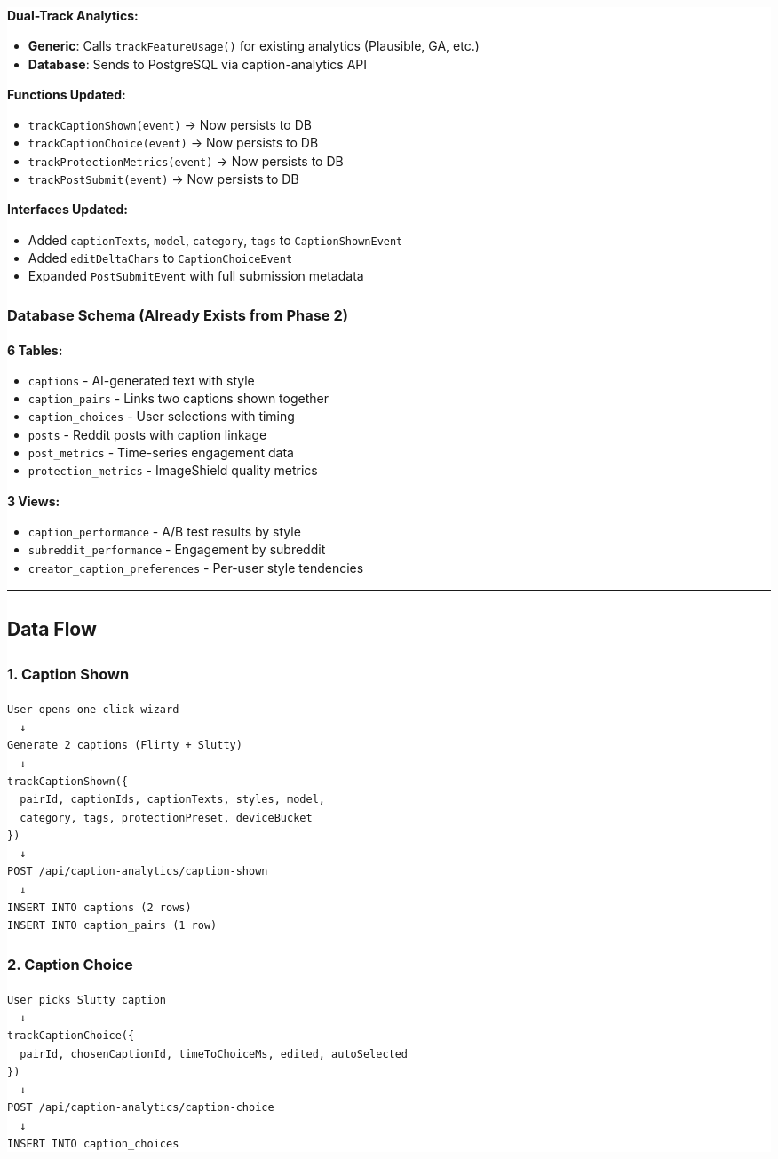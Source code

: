 **Dual-Track Analytics:**
- **Generic**: Calls `trackFeatureUsage()` for existing analytics (Plausible, GA, etc.)
- **Database**: Sends to PostgreSQL via caption-analytics API

**Functions Updated:**
- `trackCaptionShown(event)` → Now persists to DB
- `trackCaptionChoice(event)` → Now persists to DB
- `trackProtectionMetrics(event)` → Now persists to DB
- `trackPostSubmit(event)` → Now persists to DB

**Interfaces Updated:**
- Added `captionTexts`, `model`, `category`, `tags` to `CaptionShownEvent`
- Added `editDeltaChars` to `CaptionChoiceEvent`
- Expanded `PostSubmitEvent` with full submission metadata

### Database Schema (Already Exists from Phase 2)

**6 Tables:**
- `captions` - AI-generated text with style
- `caption_pairs` - Links two captions shown together
- `caption_choices` - User selections with timing
- `posts` - Reddit posts with caption linkage
- `post_metrics` - Time-series engagement data
- `protection_metrics` - ImageShield quality metrics

**3 Views:**
- `caption_performance` - A/B test results by style
- `subreddit_performance` - Engagement by subreddit
- `creator_caption_preferences` - Per-user style tendencies

---

## Data Flow

### 1. Caption Shown
```
User opens one-click wizard
  ↓
Generate 2 captions (Flirty + Slutty)
  ↓
trackCaptionShown({
  pairId, captionIds, captionTexts, styles, model,
  category, tags, protectionPreset, deviceBucket
})
  ↓
POST /api/caption-analytics/caption-shown
  ↓
INSERT INTO captions (2 rows)
INSERT INTO caption_pairs (1 row)
```

### 2. Caption Choice
```
User picks Slutty caption
  ↓
trackCaptionChoice({
  pairId, chosenCaptionId, timeToChoiceMs, edited, autoSelected
})
  ↓
POST /api/caption-analytics/caption-choice
  ↓
INSERT INTO caption_choices
```
